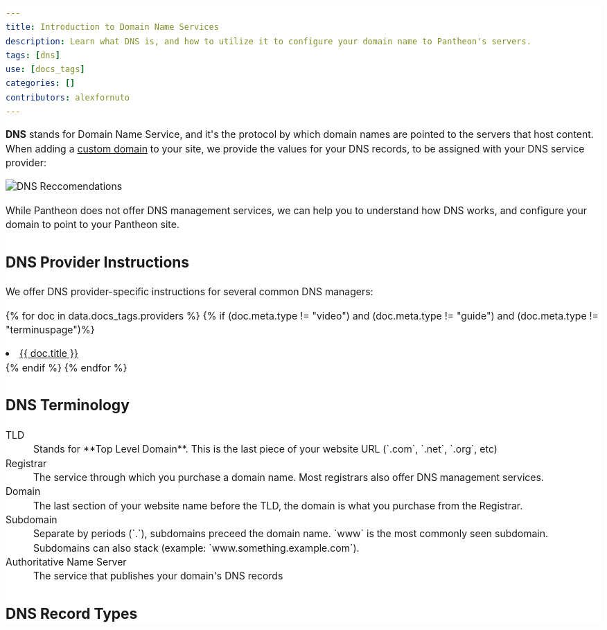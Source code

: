 ```yaml
---
title: Introduction to Domain Name Services
description: Learn what DNS is, and how to utilize it to configure your domain name to Pantheon's servers.
tags: [dns]
use: [docs_tags]
categories: []
contributors: alexfornuto
---
```


**DNS** stands for Domain Name Service, and it's the protocol by which domain names are pointed to the servers that host content. When adding a [custom domain](/docs/domains/#custom-domains) to your site, we provide the values for your DNS records, to be assigned with your DNS service provider:

![DNS Reccomendations](/source/docs/assets/images/dashboard/domain-added.png)

While Pantheon does not offer DNS management services, we can help you to understand how DNS works, and configure your domain to point to your Pantheon site.

## DNS Provider Instructions

We offer DNS provider-specific instructions for several common DNS managers:

{% for doc in data.docs_tags.providers %}
  {% if (doc.meta.type != "video") and (doc.meta.type != "guide") and (doc.meta.type != "terminuspage")%}
    <li><a href="{{ doc.url }}">{{ doc.title }}</a></li>
  {% endif %}
{% endfor %}

## DNS Terminology

<dl markdown="1">
  <dt>TLD</dt>
    <dd>Stands for **Top Level Domain**. This is the last piece of your website URL (`.com`, `.net`, `.org`, etc)</dd>
  <dt>Registrar</dt>
    <dd>The service through which you purchase a domain name. Most registrars also offer DNS management services.</dd>
  <dt>Domain</dt>
    <dd>The last section of your website name before the TLD, the domain is what you purchase from the Registrar.</dd>
  <dt>Subdomain</dt>
    <dd>Separate by periods (`.`), subdomains preceed the domain name. `www` is the most commonly seen subdomain. Subdomains can also stack (example: `www.something.example.com`).</dd>
  <dt> Authoritative Name Server </dt>
    <dd> The service that publishes your domain's DNS records<dd>
</dl>

## DNS Record Types
